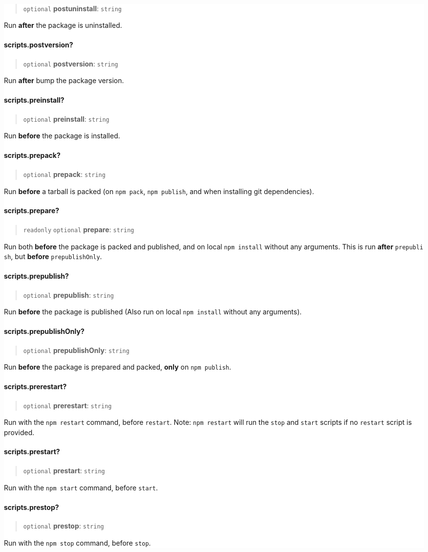 > `optional` **postuninstall**: `string`

Run **after** the package is uninstalled.

#### scripts.postversion?

> `optional` **postversion**: `string`

Run **after** bump the package version.

#### scripts.preinstall?

> `optional` **preinstall**: `string`

Run **before** the package is installed.

#### scripts.prepack?

> `optional` **prepack**: `string`

Run **before** a tarball is packed (on `npm pack`, `npm publish`, and when installing git dependencies).

#### scripts.prepare?

> `readonly` `optional` **prepare**: `string`

Run both **before** the package is packed and published, and on local `npm install` without any arguments. This is run **after** `prepublish`, but **before** `prepublishOnly`.

#### scripts.prepublish?

> `optional` **prepublish**: `string`

Run **before** the package is published (Also run on local `npm install` without any arguments).

#### scripts.prepublishOnly?

> `optional` **prepublishOnly**: `string`

Run **before** the package is prepared and packed, **only** on `npm publish`.

#### scripts.prerestart?

> `optional` **prerestart**: `string`

Run with the `npm restart` command, before `restart`. Note: `npm restart` will run the `stop` and `start` scripts if no `restart` script is provided.

#### scripts.prestart?

> `optional` **prestart**: `string`

Run with the `npm start` command, before `start`.

#### scripts.prestop?

> `optional` **prestop**: `string`

Run with the `npm stop` command, before `stop`.
